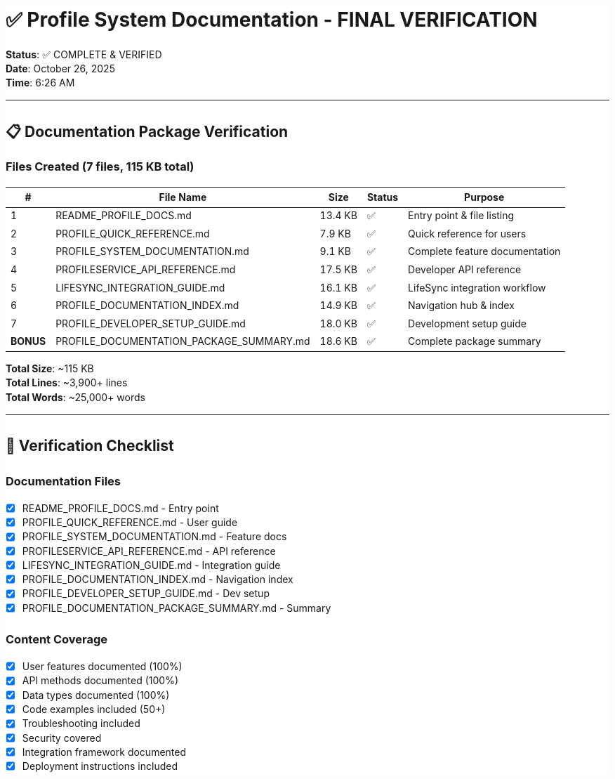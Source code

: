 # ✅ Profile System Documentation - FINAL VERIFICATION

**Status**: ✅ COMPLETE & VERIFIED  
**Date**: October 26, 2025  
**Time**: 6:26 AM  

---

## 📋 Documentation Package Verification

### Files Created (7 files, 115 KB total)

| # | File Name | Size | Status | Purpose |
|---|-----------|------|--------|---------|
| 1 | README_PROFILE_DOCS.md | 13.4 KB | ✅ | Entry point & file listing |
| 2 | PROFILE_QUICK_REFERENCE.md | 7.9 KB | ✅ | Quick reference for users |
| 3 | PROFILE_SYSTEM_DOCUMENTATION.md | 9.1 KB | ✅ | Complete feature documentation |
| 4 | PROFILESERVICE_API_REFERENCE.md | 17.5 KB | ✅ | Developer API reference |
| 5 | LIFESYNC_INTEGRATION_GUIDE.md | 16.1 KB | ✅ | LifeSync integration workflow |
| 6 | PROFILE_DOCUMENTATION_INDEX.md | 14.9 KB | ✅ | Navigation hub & index |
| 7 | PROFILE_DEVELOPER_SETUP_GUIDE.md | 18.0 KB | ✅ | Development setup guide |
| **BONUS** | PROFILE_DOCUMENTATION_PACKAGE_SUMMARY.md | 18.6 KB | ✅ | Complete package summary |

**Total Size**: ~115 KB  
**Total Lines**: ~3,900+ lines  
**Total Words**: ~25,000+ words  

---

## 🎯 Verification Checklist

### Documentation Files
- [x] README_PROFILE_DOCS.md - Entry point
- [x] PROFILE_QUICK_REFERENCE.md - User guide
- [x] PROFILE_SYSTEM_DOCUMENTATION.md - Feature docs
- [x] PROFILESERVICE_API_REFERENCE.md - API reference
- [x] LIFESYNC_INTEGRATION_GUIDE.md - Integration guide
- [x] PROFILE_DOCUMENTATION_INDEX.md - Navigation index
- [x] PROFILE_DEVELOPER_SETUP_GUIDE.md - Dev setup
- [x] PROFILE_DOCUMENTATION_PACKAGE_SUMMARY.md - Summary

### Content Coverage
- [x] User features documented (100%)
- [x] API methods documented (100%)
- [x] Data types documented (100%)
- [x] Code examples included (50+)
- [x] Troubleshooting included
- [x] Security covered
- [x] Integration framework documented
- [x] Deployment instructions included

